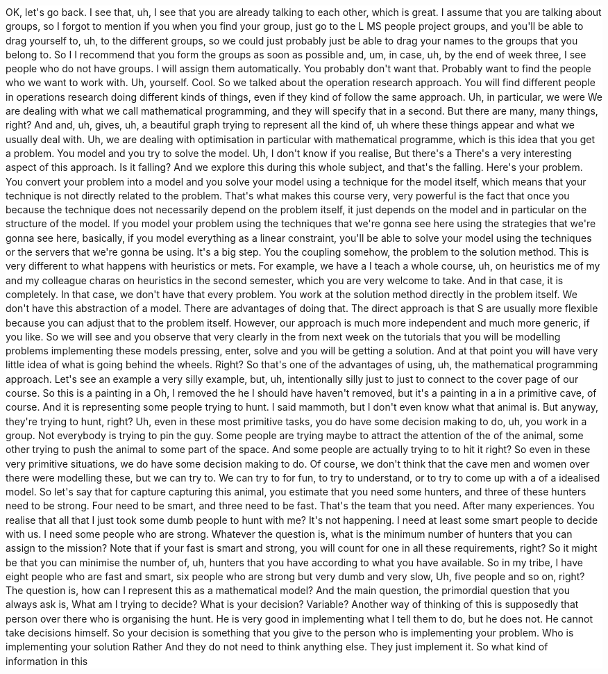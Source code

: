 OK, let's go back. I see that, uh, I see that you are already talking to each other, which is great. I assume that you are talking about groups, so I forgot to mention if you when you find your group, just go to the L MS people project groups, and you'll be able to drag yourself to, uh, to the different groups, so we could just probably just be able to drag your names to the groups that you belong to. So I I recommend that you form the groups as soon as possible and, um, in case, uh, by the end of week three, I see people who do not have groups. I will assign them automatically. You probably don't want that. Probably want to find the people who we want to work with. Uh, yourself. Cool. So we talked about the operation research approach. You will find different people in operations research doing different kinds of things, even if they kind of follow the same approach. Uh, in particular, we were We are dealing with what we call mathematical programming, and they will specify that in a second. But there are many, many things, right? And and, uh, gives, uh, a beautiful graph trying to represent all the kind of, uh where these things appear and what we usually deal with. Uh, we are dealing with optimisation in particular with mathematical programme, which is this idea that you get a problem. You model and you try to solve the model. Uh, I don't know if you realise, But there's a There's a very interesting aspect of this approach. Is it falling? And we explore this during this whole subject, and that's the falling. Here's your problem. You convert your problem into a model and you solve your model using a technique for the model itself, which means that your technique is not directly related to the problem. That's what makes this course very, very powerful is the fact that once you because the technique does not necessarily depend on the problem itself, it just depends on the model and in particular on the structure of the model. If you model your problem using the techniques that we're gonna see here using the strategies that we're gonna see here, basically, if you model everything as a linear constraint, you'll be able to solve your model using the techniques or the servers that we're gonna be using. It's a big step. You the coupling somehow, the problem to the solution method. This is very different to what happens with heuristics or mets. For example, we have a I teach a whole course, uh, on heuristics me of my and my colleague charas on heuristics in the second semester, which you are very welcome to take. And in that case, it is completely. In that case, we don't have that every problem. You work at the solution method directly in the problem itself. We don't have this abstraction of a model. There are advantages of doing that. The direct approach is that S are usually more flexible because you can adjust that to the problem itself. However, our approach is much more independent and much more generic, if you like. So we will see and you observe that very clearly in the from next week on the tutorials that you will be modelling problems implementing these models pressing, enter, solve and you will be getting a solution. And at that point you will have very little idea of what is going behind the wheels. Right? So that's one of the advantages of using, uh, the mathematical programming approach. Let's see an example a very silly example, but, uh, intentionally silly just to just to connect to the cover page of our course. So this is a painting in a Oh, I removed the he I should have haven't removed, but it's a painting in a in a primitive cave, of course. And it is representing some people trying to hunt. I said mammoth, but I don't even know what that animal is. But anyway, they're trying to hunt, right? Uh, even in these most primitive tasks, you do have some decision making to do, uh, you work in a group. Not everybody is trying to pin the guy. Some people are trying maybe to attract the attention of the of the animal, some other trying to push the animal to some part of the space. And some people are actually trying to to hit it right? So even in these very primitive situations, we do have some decision making to do. Of course, we don't think that the cave men and women over there were modelling these, but we can try to. We can try to for fun, to try to understand, or to try to come up with a of a idealised model. So let's say that for capture capturing this animal, you estimate that you need some hunters, and three of these hunters need to be strong. Four need to be smart, and three need to be fast. That's the team that you need. After many experiences. You realise that all that I just took some dumb people to hunt with me? It's not happening. I need at least some smart people to decide with us. I need some people who are strong. Whatever the question is, what is the minimum number of hunters that you can assign to the mission? Note that if your fast is smart and strong, you will count for one in all these requirements, right? So it might be that you can minimise the number of, uh, hunters that you have according to what you have available. So in my tribe, I have eight people who are fast and smart, six people who are strong but very dumb and very slow, Uh, five people and so on, right? The question is, how can I represent this as a mathematical model? And the main question, the primordial question that you always ask is, What am I trying to decide? What is your decision? Variable? Another way of thinking of this is supposedly that person over there who is organising the hunt. He is very good in implementing what I tell them to do, but he does not. He cannot take decisions himself. So your decision is something that you give to the person who is implementing your problem. Who is implementing your solution Rather And they do not need to think anything else. They just implement it. So what kind of information in this